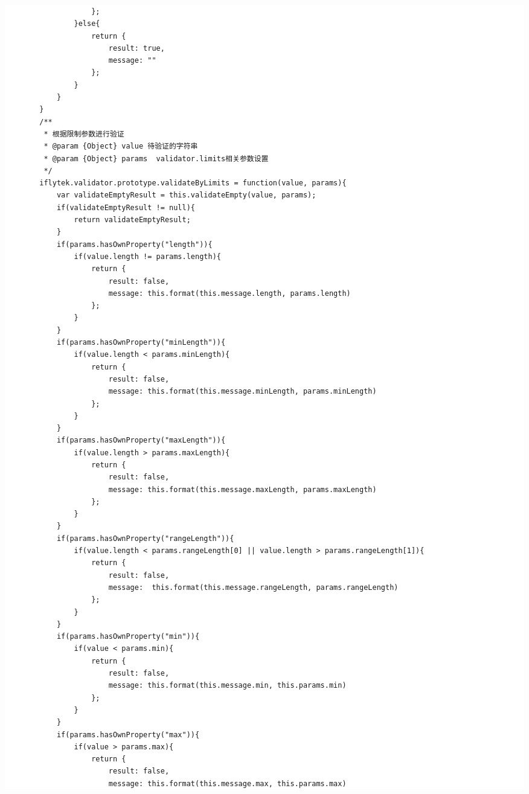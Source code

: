 						};
					}else{
						return {
							result: true,
							message: ""
						};
					}
				}
			}
			/**
			 * 根据限制参数进行验证
			 * @param {Object} value 待验证的字符串
			 * @param {Object} params  validator.limits相关参数设置
			 */
			iflytek.validator.prototype.validateByLimits = function(value, params){
				var validateEmptyResult = this.validateEmpty(value, params);
				if(validateEmptyResult != null){
					return validateEmptyResult;
				}
				if(params.hasOwnProperty("length")){
					if(value.length != params.length){
						return {
							result: false, 
							message: this.format(this.message.length, params.length)
						};
					}
				}
				if(params.hasOwnProperty("minLength")){
					if(value.length < params.minLength){
						return {
							result: false, 
							message: this.format(this.message.minLength, params.minLength)
						};
					}
				}
				if(params.hasOwnProperty("maxLength")){
					if(value.length > params.maxLength){
						return {
							result: false, 
							message: this.format(this.message.maxLength, params.maxLength)
						};
					}
				}
				if(params.hasOwnProperty("rangeLength")){
					if(value.length < params.rangeLength[0] || value.length > params.rangeLength[1]){
						return {
							result: false, 
							message:  this.format(this.message.rangeLength, params.rangeLength)
						};
					}
				}
				if(params.hasOwnProperty("min")){
					if(value < params.min){
						return {
							result: false, 
							message: this.format(this.message.min, this.params.min)
						};
					}
				}
				if(params.hasOwnProperty("max")){
					if(value > params.max){
						return {
							result: false, 
							message: this.format(this.message.max, this.params.max)